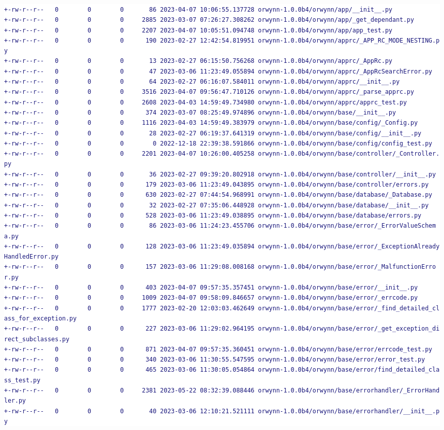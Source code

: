 ```diff
+-rw-r--r--   0        0        0       86 2023-04-07 10:06:55.137728 orwynn-1.0.0b4/orwynn/app/__init__.py
+-rw-r--r--   0        0        0     2885 2023-03-07 07:26:27.308262 orwynn-1.0.0b4/orwynn/app/_get_dependant.py
+-rw-r--r--   0        0        0     2207 2023-04-07 10:05:51.094748 orwynn-1.0.0b4/orwynn/app/app_test.py
+-rw-r--r--   0        0        0      190 2023-02-27 12:42:54.819951 orwynn-1.0.0b4/orwynn/apprc/_APP_RC_MODE_NESTING.py
+-rw-r--r--   0        0        0       13 2023-02-27 06:15:50.756268 orwynn-1.0.0b4/orwynn/apprc/_AppRc.py
+-rw-r--r--   0        0        0       47 2023-03-06 11:23:49.055894 orwynn-1.0.0b4/orwynn/apprc/_AppRcSearchError.py
+-rw-r--r--   0        0        0       64 2023-02-27 06:16:07.584011 orwynn-1.0.0b4/orwynn/apprc/__init__.py
+-rw-r--r--   0        0        0     3516 2023-04-07 09:56:47.710126 orwynn-1.0.0b4/orwynn/apprc/_parse_apprc.py
+-rw-r--r--   0        0        0     2608 2023-04-03 14:59:49.734980 orwynn-1.0.0b4/orwynn/apprc/apprc_test.py
+-rw-r--r--   0        0        0      374 2023-03-07 08:25:49.974896 orwynn-1.0.0b4/orwynn/base/__init__.py
+-rw-r--r--   0        0        0     1116 2023-04-03 14:59:49.383979 orwynn-1.0.0b4/orwynn/base/config/_Config.py
+-rw-r--r--   0        0        0       28 2023-02-27 06:19:37.641319 orwynn-1.0.0b4/orwynn/base/config/__init__.py
+-rw-r--r--   0        0        0        0 2022-12-18 22:39:38.591866 orwynn-1.0.0b4/orwynn/base/config/config_test.py
+-rw-r--r--   0        0        0     2201 2023-04-07 10:26:00.405258 orwynn-1.0.0b4/orwynn/base/controller/_Controller.py
+-rw-r--r--   0        0        0       36 2023-02-27 09:39:20.802918 orwynn-1.0.0b4/orwynn/base/controller/__init__.py
+-rw-r--r--   0        0        0      179 2023-03-06 11:23:49.043895 orwynn-1.0.0b4/orwynn/base/controller/errors.py
+-rw-r--r--   0        0        0      630 2023-02-27 07:44:54.968991 orwynn-1.0.0b4/orwynn/base/database/_Database.py
+-rw-r--r--   0        0        0       32 2023-02-27 07:35:06.448928 orwynn-1.0.0b4/orwynn/base/database/__init__.py
+-rw-r--r--   0        0        0      528 2023-03-06 11:23:49.038895 orwynn-1.0.0b4/orwynn/base/database/errors.py
+-rw-r--r--   0        0        0       86 2023-03-06 11:24:23.455706 orwynn-1.0.0b4/orwynn/base/error/_ErrorValueSchema.py
+-rw-r--r--   0        0        0      128 2023-03-06 11:23:49.035894 orwynn-1.0.0b4/orwynn/base/error/_ExceptionAlreadyHandledError.py
+-rw-r--r--   0        0        0      157 2023-03-06 11:29:08.008168 orwynn-1.0.0b4/orwynn/base/error/_MalfunctionError.py
+-rw-r--r--   0        0        0      403 2023-04-07 09:57:35.357451 orwynn-1.0.0b4/orwynn/base/error/__init__.py
+-rw-r--r--   0        0        0     1009 2023-04-07 09:58:09.846657 orwynn-1.0.0b4/orwynn/base/error/_errcode.py
+-rw-r--r--   0        0        0     1777 2023-02-20 12:03:03.462649 orwynn-1.0.0b4/orwynn/base/error/_find_detailed_class_for_exception.py
+-rw-r--r--   0        0        0      227 2023-03-06 11:29:02.964195 orwynn-1.0.0b4/orwynn/base/error/_get_exception_direct_subclasses.py
+-rw-r--r--   0        0        0      871 2023-04-07 09:57:35.360451 orwynn-1.0.0b4/orwynn/base/error/errcode_test.py
+-rw-r--r--   0        0        0      340 2023-03-06 11:30:55.547595 orwynn-1.0.0b4/orwynn/base/error/error_test.py
+-rw-r--r--   0        0        0      465 2023-03-06 11:30:05.054864 orwynn-1.0.0b4/orwynn/base/error/find_detailed_class_test.py
+-rw-r--r--   0        0        0     2381 2023-05-22 08:32:39.088446 orwynn-1.0.0b4/orwynn/base/errorhandler/_ErrorHandler.py
+-rw-r--r--   0        0        0       40 2023-03-06 12:10:21.521111 orwynn-1.0.0b4/orwynn/base/errorhandler/__init__.py
```